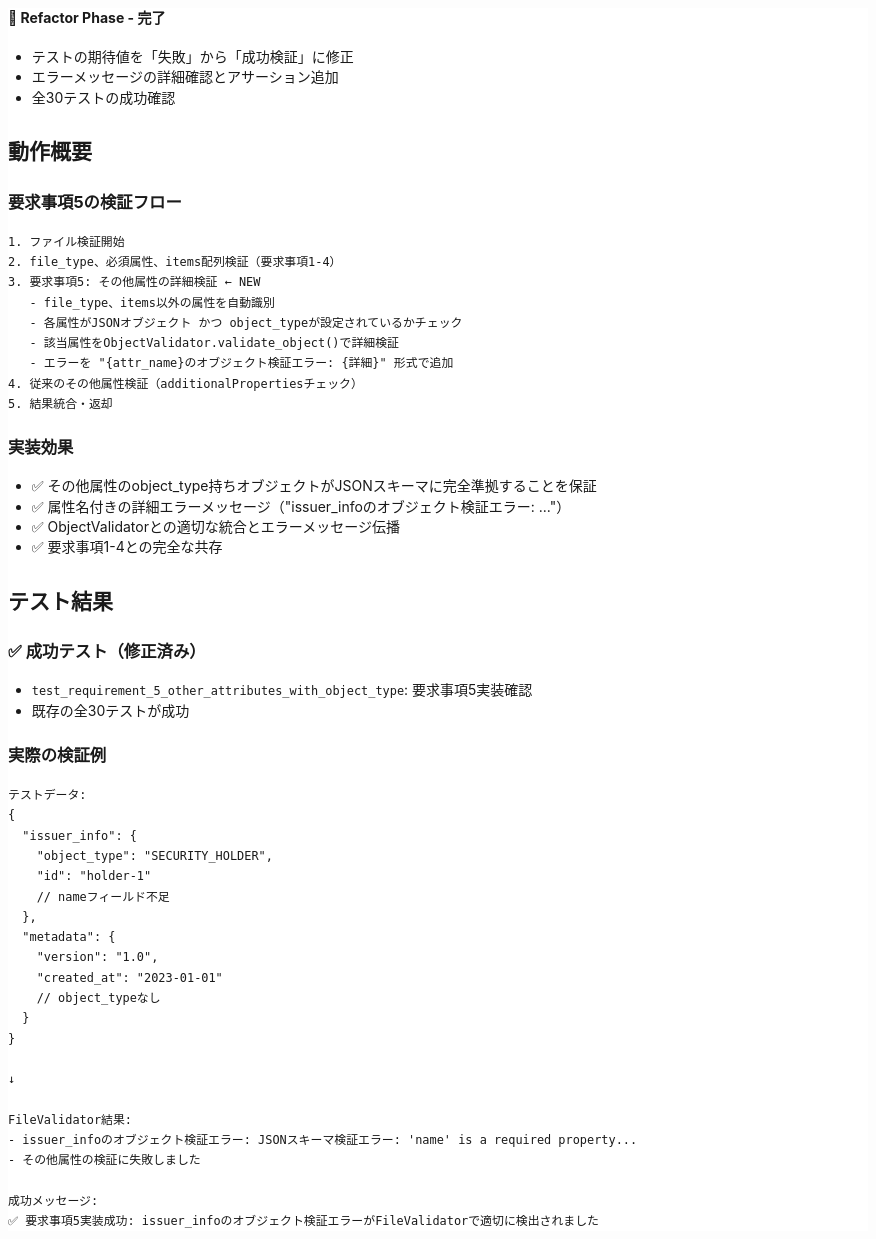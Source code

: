 #### 🔵 Refactor Phase - 完了
- テストの期待値を「失敗」から「成功検証」に修正
- エラーメッセージの詳細確認とアサーション追加
- 全30テストの成功確認

## 動作概要

### 要求事項5の検証フロー
```
1. ファイル検証開始
2. file_type、必須属性、items配列検証（要求事項1-4）
3. 要求事項5: その他属性の詳細検証 ← NEW
   - file_type、items以外の属性を自動識別
   - 各属性がJSONオブジェクト かつ object_typeが設定されているかチェック
   - 該当属性をObjectValidator.validate_object()で詳細検証
   - エラーを "{attr_name}のオブジェクト検証エラー: {詳細}" 形式で追加
4. 従来のその他属性検証（additionalPropertiesチェック）
5. 結果統合・返却
```

### 実装効果
- ✅ その他属性のobject_type持ちオブジェクトがJSONスキーマに完全準拠することを保証
- ✅ 属性名付きの詳細エラーメッセージ（"issuer_infoのオブジェクト検証エラー: ..."）
- ✅ ObjectValidatorとの適切な統合とエラーメッセージ伝播
- ✅ 要求事項1-4との完全な共存

## テスト結果

### ✅ 成功テスト（修正済み）
- `test_requirement_5_other_attributes_with_object_type`: 要求事項5実装確認
- 既存の全30テストが成功

### 実際の検証例
```
テストデータ: 
{
  "issuer_info": {
    "object_type": "SECURITY_HOLDER",
    "id": "holder-1"
    // nameフィールド不足
  },
  "metadata": {
    "version": "1.0",
    "created_at": "2023-01-01"
    // object_typeなし
  }
}

↓

FileValidator結果: 
- issuer_infoのオブジェクト検証エラー: JSONスキーマ検証エラー: 'name' is a required property...
- その他属性の検証に失敗しました

成功メッセージ:
✅ 要求事項5実装成功: issuer_infoのオブジェクト検証エラーがFileValidatorで適切に検出されました
```
